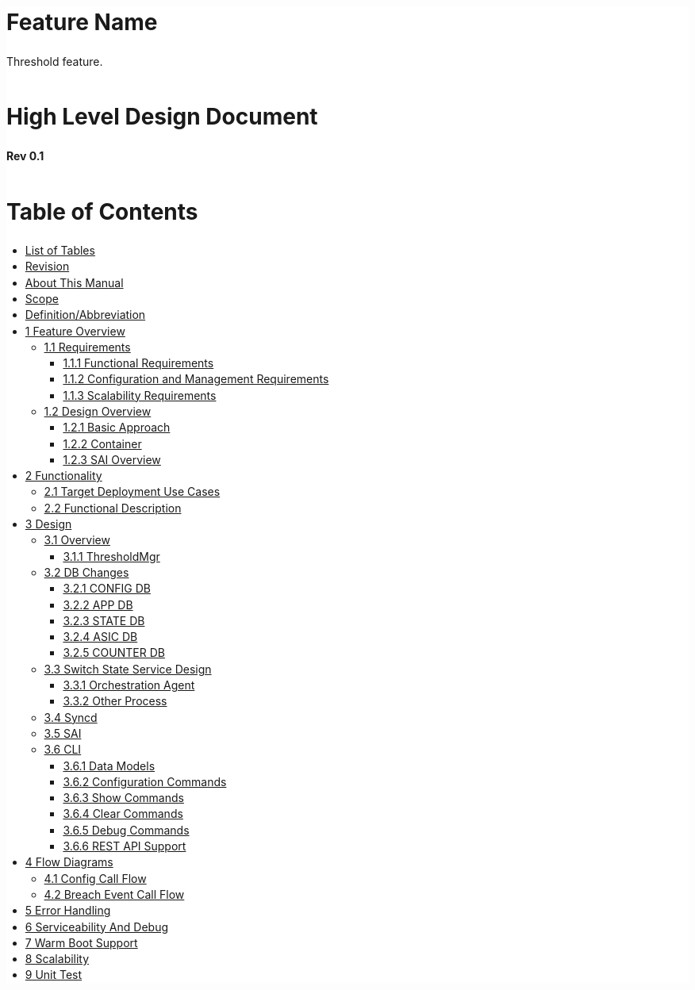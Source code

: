 # Feature Name
Threshold feature.

# High Level Design Document
#### Rev 0.1

# Table of Contents
  * [List of Tables](#list-of-tables)
  * [Revision](#revision)
  * [About This Manual](#about-this-manual)
  * [Scope](#scope)
  * [Definition/Abbreviation](#definition-abbreviation)
  * [1 Feature Overview](#1-feature-overview)
	  * [1.1 Requirements](#1_1-requirements)
		  * [1.1.1 Functional Requirements](#111-functional-requirements)
		  * [1.1.2 Configuration and Management Requirements](#112-configuration-and-management-requirements)
		  * [1.1.3 Scalability Requirements](#113-scalability-requirements)
	  * [1.2 Design Overview](#12-design-overview)
		  * [1.2.1 Basic Approach](#121-basic-approach)
		  * [1.2.2 Container](#122-container)
		  * [1.2.3 SAI Overview](#123-sai-overview)
  * [2 Functionality](#2-functionality)
	  * [2.1 Target Deployment Use Cases](#21-target-deployment-use-cases)
	  * [2.2 Functional Description](#22-functional-description)
  * [3 Design](#3-design)
	  * [3.1 Overview](#31-overview)
		  * [3.1.1 ThresholdMgr](#311-thresholdmgr)	
	  * [3.2 DB Changes](#32_db-changes)  
		  * [3.2.1 CONFIG DB](#321-config-db)
		  * [3.2.2 APP DB](#322-app-db)
		  * [3.2.3 STATE DB](#323-state-db)
		  * [3.2.4 ASIC DB](#324-asic-db)
		  * [3.2.5 COUNTER DB](#325-counter-db)
	  * [3.3 Switch State Service Design](#33-switch-state-service-design)
		  * [3.3.1 Orchestration Agent](#331-orchestration-agent)
		  * [3.3.2 Other Process](#332-other-process)
	  * [3.4 Syncd](#34-syncd)
	  * [3.5 SAI](#35-sai)
	  * [3.6 CLI](#36-cli)
		  * [3.6.1 Data Models](#361-data-models)
		  * [3.6.2 Configuration Commands](#362-configuration-commands)
		  * [3.6.3 Show Commands](#363-show-commands)
		  * [3.6.4 Clear Commands](#364-clear-commands)
		  * [3.6.5 Debug Commands](#365-debug-commands)
		  * [3.6.6 REST API Support](#366-rest-api-support)  
  * [4 Flow Diagrams](#4-flow-diagrams)
	  * [4.1 Config Call Flow](#41-config-call-flow)
	  * [4.2 Breach Event Call Flow](#42-breach-event-call-flow)
  * [5 Error Handling](#5-error-handling)
  * [6 Serviceability And Debug](#6-serviceability-and-debug)
  * [7 Warm Boot Support](#7-warm-boot-support)
  * [8 Scalability](#8-scalability)
  * [9 Unit Test](#9-unit-test)

